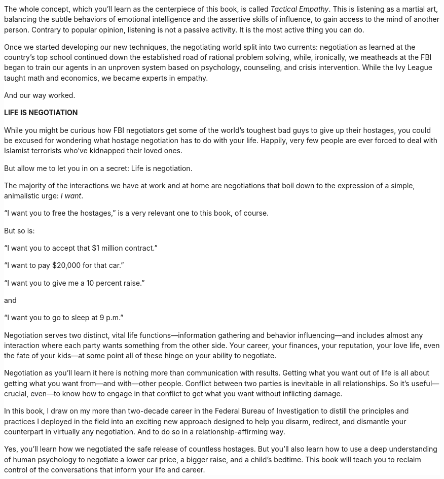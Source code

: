 The whole concept, which you’ll learn as the centerpiece of this book, is called _Tactical Empathy_. This is listening as a martial art, balancing the subtle behaviors of emotional intelligence and the assertive skills of influence, to gain access to the mind of another person. Contrary to popular opinion, listening is not a passive activity. It is the most active thing you can do.

Once we started developing our new techniques, the negotiating world split into two currents: negotiation as learned at the country’s top school continued down the established road of rational problem solving, while, ironically, we meatheads at the FBI began to train our agents in an unproven system based on psychology, counseling, and crisis intervention. While the Ivy League taught math and economics, we became experts in empathy.

And our way worked.

**LIFE IS NEGOTIATION**

While you might be curious how FBI negotiators get some of the world’s toughest bad guys to give up their hostages, you could be excused for wondering what hostage negotiation has to do with your life. Happily, very few people are ever forced to deal with Islamist terrorists who’ve kidnapped their loved ones.

But allow me to let you in on a secret: Life is negotiation.

The majority of the interactions we have at work and at home are negotiations that boil down to the expression of a simple, animalistic urge: _I want_.

“I want you to free the hostages,” is a very relevant one to this book, of course.

But so is:

“I want you to accept that $1 million contract.”

“I want to pay $20,000 for that car.”

“I want you to give me a 10 percent raise.”

and

“I want you to go to sleep at 9 p.m.”

Negotiation serves two distinct, vital life functions—information gathering and behavior influencing—and includes almost any interaction where each party wants something from the other side. Your career, your finances, your reputation, your love life, even the fate of your kids—at some point all of these hinge on your ability to negotiate.

Negotiation as you’ll learn it here is nothing more than communication with results. Getting what you want out of life is all about getting what you want from—and with—other people. Conflict between two parties is inevitable in all relationships. So it’s useful—crucial, even—to know how to engage in that conflict to get what you want without inflicting damage.

In this book, I draw on my more than two-decade career in the Federal Bureau of Investigation to distill the principles and practices I deployed in the field into an exciting new approach designed to help you disarm, redirect, and dismantle your counterpart in virtually any negotiation. And to do so in a relationship-affirming way.

Yes, you’ll learn how we negotiated the safe release of countless hostages. But you’ll also learn how to use a deep understanding of human psychology to negotiate a lower car price, a bigger raise, and a child’s bedtime. This book will teach you to reclaim control of the conversations that inform your life and career.
